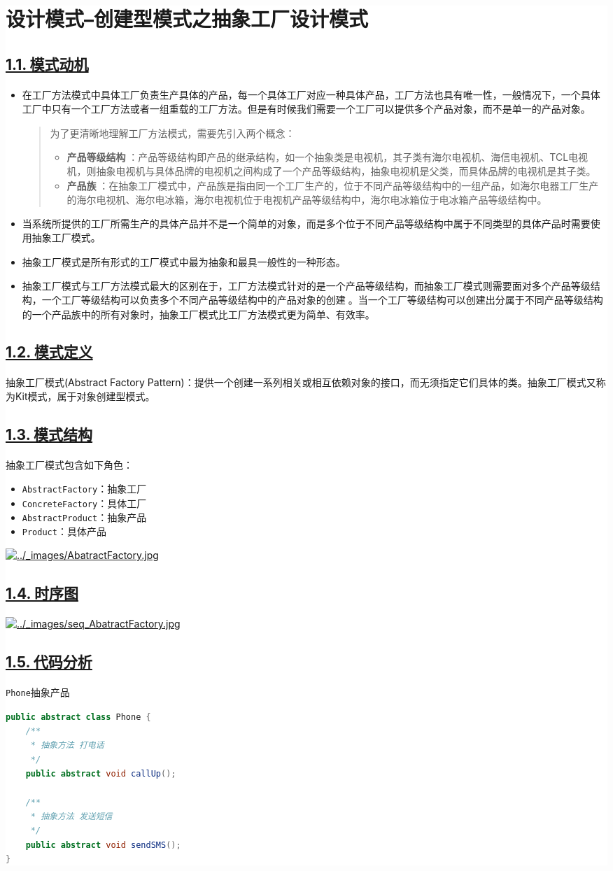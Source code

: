 # 设计模式–创建型模式之抽象工厂设计模式

## [1.1. 模式动机](https://design-patterns.readthedocs.io/zh_CN/latest/creational_patterns/abstract_factory.html#id18)

- 在工厂方法模式中具体工厂负责生产具体的产品，每一个具体工厂对应一种具体产品，工厂方法也具有唯一性，一般情况下，一个具体工厂中只有一个工厂方法或者一组重载的工厂方法。但是有时候我们需要一个工厂可以提供多个产品对象，而不是单一的产品对象。

  > 为了更清晰地理解工厂方法模式，需要先引入两个概念：
  >
  > - **产品等级结构** ：产品等级结构即产品的继承结构，如一个抽象类是电视机，其子类有海尔电视机、海信电视机、TCL电视机，则抽象电视机与具体品牌的电视机之间构成了一个产品等级结构，抽象电视机是父类，而具体品牌的电视机是其子类。
  > - **产品族** ：在抽象工厂模式中，产品族是指由同一个工厂生产的，位于不同产品等级结构中的一组产品，如海尔电器工厂生产的海尔电视机、海尔电冰箱，海尔电视机位于电视机产品等级结构中，海尔电冰箱位于电冰箱产品等级结构中。

- 当系统所提供的工厂所需生产的具体产品并不是一个简单的对象，而是多个位于不同产品等级结构中属于不同类型的具体产品时需要使用抽象工厂模式。

- 抽象工厂模式是所有形式的工厂模式中最为抽象和最具一般性的一种形态。

- 抽象工厂模式与工厂方法模式最大的区别在于，工厂方法模式针对的是一个产品等级结构，而抽象工厂模式则需要面对多个产品等级结构，一个工厂等级结构可以负责多个不同产品等级结构中的产品对象的创建 。当一个工厂等级结构可以创建出分属于不同产品等级结构的一个产品族中的所有对象时，抽象工厂模式比工厂方法模式更为简单、有效率。

## [1.2. 模式定义](https://design-patterns.readthedocs.io/zh_CN/latest/creational_patterns/abstract_factory.html#id19)

抽象工厂模式(Abstract Factory Pattern)：提供一个创建一系列相关或相互依赖对象的接口，而无须指定它们具体的类。抽象工厂模式又称为Kit模式，属于对象创建型模式。

## [1.3. 模式结构](https://design-patterns.readthedocs.io/zh_CN/latest/creational_patterns/abstract_factory.html#id20)

抽象工厂模式包含如下角色：

- `AbstractFactory`：抽象工厂
- `ConcreteFactory`：具体工厂
- `AbstractProduct`：抽象产品
- `Product`：具体产品

[![../_images/AbatractFactory.jpg](https://ding-blog.oss-cn-chengdu.aliyuncs.com/images/AbatractFactory.jpg)](https://ding-blog.oss-cn-chengdu.aliyuncs.com/images/AbatractFactory.jpg)

## [1.4. 时序图](https://design-patterns.readthedocs.io/zh_CN/latest/creational_patterns/abstract_factory.html#id21)

[![../_images/seq_AbatractFactory.jpg](https://ding-blog.oss-cn-chengdu.aliyuncs.com/images/seq_AbatractFactory.jpg)](https://ding-blog.oss-cn-chengdu.aliyuncs.com/images/seq_AbatractFactory.jpg)

## [1.5. 代码分析](https://design-patterns.readthedocs.io/zh_CN/latest/creational_patterns/abstract_factory.html#id22)

`Phone`抽象产品

```JAVA
public abstract class Phone {
    /**
     * 抽象方法 打电话
     */
    public abstract void callUp();

    /**
     * 抽象方法 发送短信
     */
    public abstract void sendSMS();
}
```
